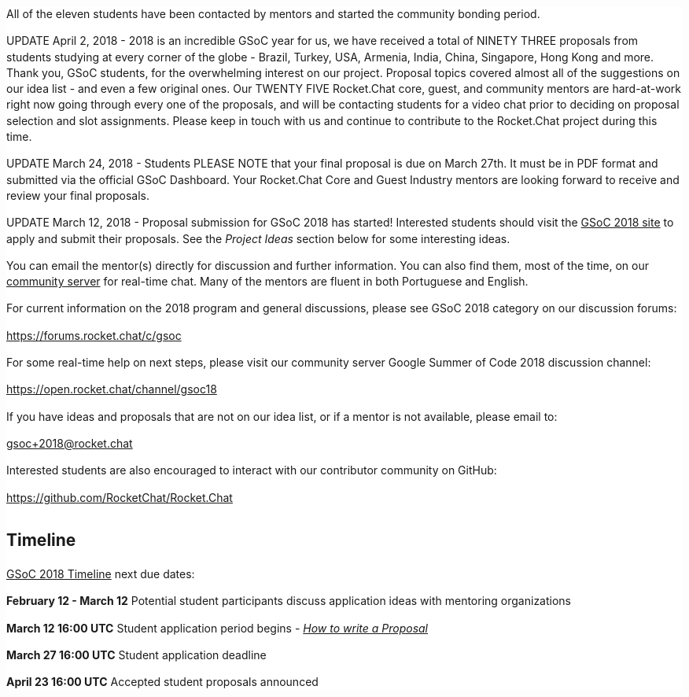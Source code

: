 All of the eleven students have been contacted by mentors and started the community bonding period.

UPDATE April 2, 2018 -  2018 is an incredible GSoC year for us, we have received a total of NINETY THREE proposals from students studying at every corner of the globe - Brazil, Turkey, USA, Armenia, India, China, Singapore, Hong Kong and more. Thank you, GSoC students, for the overwhelming interest on our project. Proposal topics covered almost all of the suggestions on our idea list - and even a few original ones. Our TWENTY FIVE Rocket.Chat core, guest, and community mentors are hard-at-work right now going through every one of the proposals, and will be contacting students for a video chat prior to deciding on proposal selection and slot assignments. Please keep in touch with us and continue to contribute to the Rocket.Chat project during this time.

UPDATE March 24, 2018 -  Students PLEASE NOTE that your final proposal is due on March 27th. It must be in PDF format and submitted via the official GSoC Dashboard. Your Rocket.Chat Core and Guest Industry mentors are looking forward to receive and review your final proposals.

UPDATE March 12, 2018 -   Proposal submission for GSoC 2018 has started! Interested students should visit the [GSoC 2018 site](https://summerofcode.withgoogle.com/) to apply and submit their proposals. See the *Project Ideas* section below for some interesting ideas.

You can email the mentor(s) directly for discussion and further information. You can also find them, most of the time, on our [community server](https://open.rocket.chat/) for real-time chat. Many of the mentors are fluent in both Portuguese and English.

For current information on the 2018 program and general discussions, please see GSoC 2018 category on our discussion forums:

<https://forums.rocket.chat/c/gsoc>

For some real-time help on next steps, please visit our community server Google Summer of Code 2018 discussion channel:

<https://open.rocket.chat/channel/gsoc18>

If you have ideas and proposals that are not on our idea list, or if a mentor is not available, please email to:

   gsoc+2018@rocket.chat

Interested students are also encouraged to interact with our contributor community on GitHub:

<https://github.com/RocketChat/Rocket.Chat>

## Timeline

[GSoC 2018 Timeline](https://developers.google.com/open-source/gsoc/timeline) next due dates:

**February 12 - March 12**
Potential student participants discuss application ideas with mentoring organizations

**March 12 16:00 UTC**
Student application period begins - _[How to write a Proposal](https://google.github.io/gsocguides/student/writing-a-proposal.html)_

**March 27 16:00 UTC**
Student application deadline

**April 23 16:00 UTC**
Accepted student proposals announced
